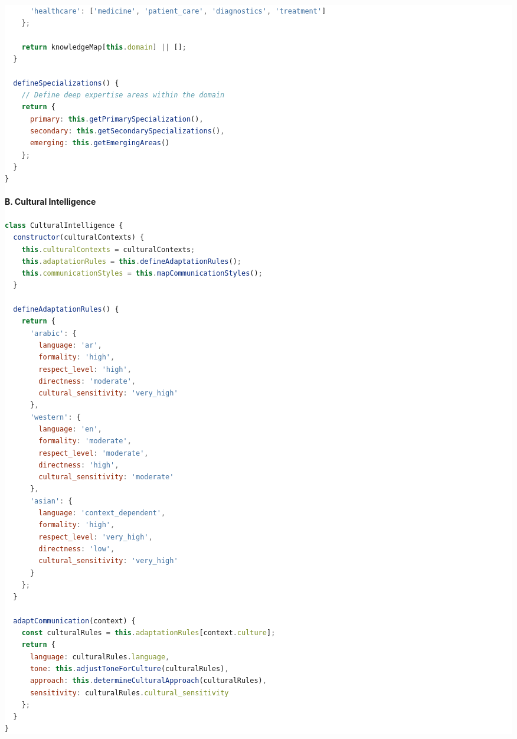 ```javascript
      'healthcare': ['medicine', 'patient_care', 'diagnostics', 'treatment']
    };
    
    return knowledgeMap[this.domain] || [];
  }

  defineSpecializations() {
    // Define deep expertise areas within the domain
    return {
      primary: this.getPrimarySpecialization(),
      secondary: this.getSecondarySpecializations(),
      emerging: this.getEmergingAreas()
    };
  }
}
```

#### **B. Cultural Intelligence**
```javascript
class CulturalIntelligence {
  constructor(culturalContexts) {
    this.culturalContexts = culturalContexts;
    this.adaptationRules = this.defineAdaptationRules();
    this.communicationStyles = this.mapCommunicationStyles();
  }

  defineAdaptationRules() {
    return {
      'arabic': {
        language: 'ar',
        formality: 'high',
        respect_level: 'high',
        directness: 'moderate',
        cultural_sensitivity: 'very_high'
      },
      'western': {
        language: 'en',
        formality: 'moderate',
        respect_level: 'moderate',
        directness: 'high',
        cultural_sensitivity: 'moderate'
      },
      'asian': {
        language: 'context_dependent',
        formality: 'high',
        respect_level: 'very_high',
        directness: 'low',
        cultural_sensitivity: 'very_high'
      }
    };
  }

  adaptCommunication(context) {
    const culturalRules = this.adaptationRules[context.culture];
    return {
      language: culturalRules.language,
      tone: this.adjustToneForCulture(culturalRules),
      approach: this.determineCulturalApproach(culturalRules),
      sensitivity: culturalRules.cultural_sensitivity
    };
  }
}
```
